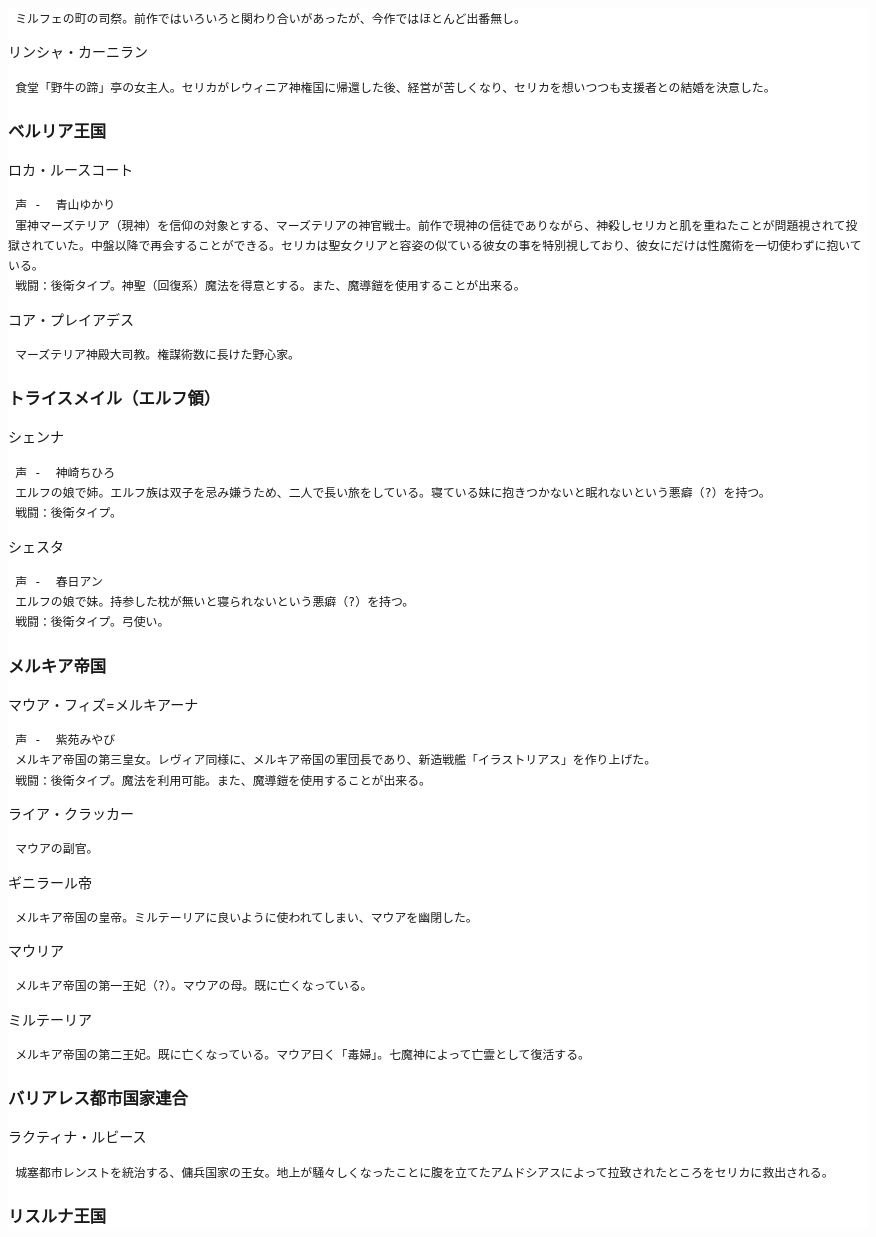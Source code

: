      ミルフェの町の司祭。前作ではいろいろと関わり合いがあったが、今作ではほとんど出番無し。 
リンシャ・カーニラン

     食堂「野牛の蹄」亭の女主人。セリカがレウィニア神権国に帰還した後、経営が苦しくなり、セリカを想いつつも支援者との結婚を決意した。 

###  ベルリア王国  

ロカ・ルースコート

     声 -  青山ゆかり 
     軍神マーズテリア（現神）を信仰の対象とする、マーズテリアの神官戦士。前作で現神の信徒でありながら、神殺しセリカと肌を重ねたことが問題視されて投獄されていた。中盤以降で再会することができる。セリカは聖女クリアと容姿の似ている彼女の事を特別視しており、彼女にだけは性魔術を一切使わずに抱いている。 
     戦闘：後衛タイプ。神聖（回復系）魔法を得意とする。また、魔導鎧を使用することが出来る。 
コア・プレイアデス

     マーズテリア神殿大司教。権謀術数に長けた野心家。 

###  トライスメイル（エルフ領）  

シェンナ

     声 -  神崎ちひろ 
     エルフの娘で姉。エルフ族は双子を忌み嫌うため、二人で長い旅をしている。寝ている妹に抱きつかないと眠れないという悪癖（?）を持つ。 
     戦闘：後衛タイプ。 
シェスタ

     声 -  春日アン 
     エルフの娘で妹。持参した枕が無いと寝られないという悪癖（?）を持つ。 
     戦闘：後衛タイプ。弓使い。 

###  メルキア帝国  

マウア・フィズ=メルキアーナ

     声 -  紫苑みやび 
     メルキア帝国の第三皇女。レヴィア同様に、メルキア帝国の軍団長であり、新造戦艦「イラストリアス」を作り上げた。 
     戦闘：後衛タイプ。魔法を利用可能。また、魔導鎧を使用することが出来る。 
ライア・クラッカー

     マウアの副官。 
ギニラール帝

     メルキア帝国の皇帝。ミルテーリアに良いように使われてしまい、マウアを幽閉した。 
マウリア

     メルキア帝国の第一王妃（?）。マウアの母。既に亡くなっている。 
ミルテーリア

     メルキア帝国の第二王妃。既に亡くなっている。マウア曰く「毒婦」。七魔神によって亡霊として復活する。 

###  バリアレス都市国家連合  

ラクティナ・ルビース

     城塞都市レンストを統治する、傭兵国家の王女。地上が騒々しくなったことに腹を立てたアムドシアスによって拉致されたところをセリカに救出される。 

###  リスルナ王国  
